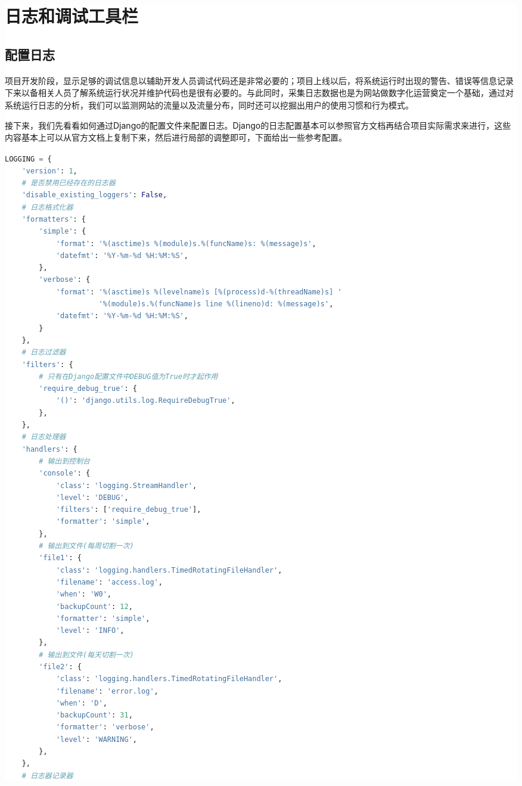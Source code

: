 # 日志和调试工具栏

## 配置日志

项目开发阶段，显示足够的调试信息以辅助开发人员调试代码还是非常必要的；项目上线以后，将系统运行时出现的警告、错误等信息记录下来以备相关人员了解系统运行状况并维护代码也是很有必要的。与此同时，采集日志数据也是为网站做数字化运营奠定一个基础，通过对系统运行日志的分析，我们可以监测网站的流量以及流量分布，同时还可以挖掘出用户的使用习惯和行为模式。

接下来，我们先看看如何通过Django的配置文件来配置日志。Django的日志配置基本可以参照官方文档再结合项目实际需求来进行，这些内容基本上可以从官方文档上复制下来，然后进行局部的调整即可，下面给出一些参考配置。

```python
LOGGING = {
    'version': 1,
    # 是否禁用已经存在的日志器
    'disable_existing_loggers': False,
    # 日志格式化器
    'formatters': {
        'simple': {
            'format': '%(asctime)s %(module)s.%(funcName)s: %(message)s',
            'datefmt': '%Y-%m-%d %H:%M:%S',
        },
        'verbose': {
            'format': '%(asctime)s %(levelname)s [%(process)d-%(threadName)s] '
                      '%(module)s.%(funcName)s line %(lineno)d: %(message)s',
            'datefmt': '%Y-%m-%d %H:%M:%S',
        }
    },
    # 日志过滤器
    'filters': {
        # 只有在Django配置文件中DEBUG值为True时才起作用
        'require_debug_true': {
            '()': 'django.utils.log.RequireDebugTrue',
        },
    },
    # 日志处理器
    'handlers': {
        # 输出到控制台
        'console': {
            'class': 'logging.StreamHandler',
            'level': 'DEBUG',
            'filters': ['require_debug_true'],
            'formatter': 'simple',
        },
        # 输出到文件(每周切割一次)
        'file1': {
            'class': 'logging.handlers.TimedRotatingFileHandler',
            'filename': 'access.log',
            'when': 'W0',
            'backupCount': 12,
            'formatter': 'simple',
            'level': 'INFO',
        },
        # 输出到文件(每天切割一次)
        'file2': {
            'class': 'logging.handlers.TimedRotatingFileHandler',
            'filename': 'error.log',
            'when': 'D',
            'backupCount': 31,
            'formatter': 'verbose',
            'level': 'WARNING',
        },
    },
    # 日志器记录器
```